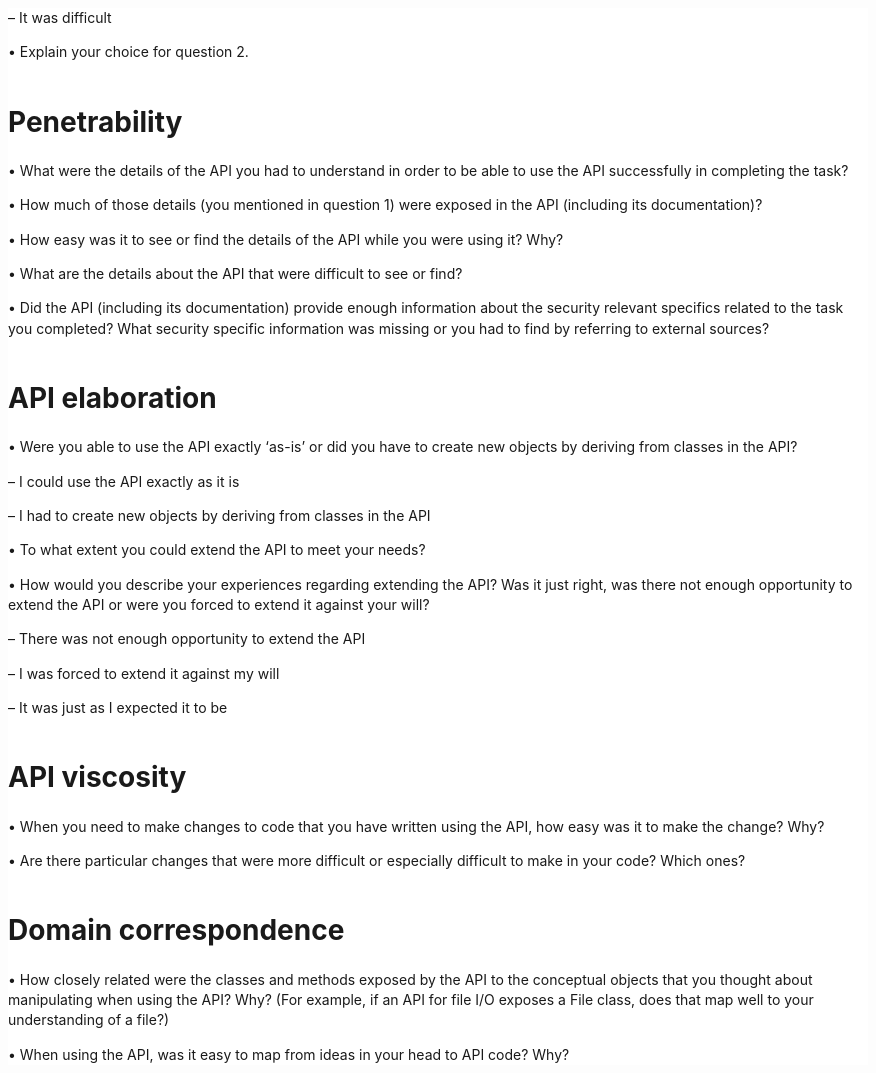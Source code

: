 – It was difficult

• Explain your choice for question 2.

# Penetrability

• What were the details of the API you had to understand in order to be able to use the API successfully in completing the task?

• How much of those details (you mentioned in question 1) were exposed in the API (including its documentation)?

• How easy was it to see or find the details of the API while you were using it? Why?

• What are the details about the API that were difficult to see or find?

• Did the API (including its documentation) provide enough information about the security relevant specifics related to the task you completed? What security specific information was missing or you had to find by referring to external sources?

# API elaboration

• Were you able to use the API exactly ‘as-is’ or did you have to create new objects by deriving from classes in the API?

– I could use the API exactly as it is

– I had to create new objects by deriving from classes in the API

• To what extent you could extend the API to meet your needs?

• How would you describe your experiences regarding extending the API? Was it just right, was there not enough opportunity to extend the API or were you forced to extend it against your will?

– There was not enough opportunity to extend the API

– I was forced to extend it against my will

– It was just as I expected it to be

# API viscosity

• When you need to make changes to code that you have written using the API, how easy was it to make the change? Why?

• Are there particular changes that were more difficult or especially difficult to make in your code? Which ones?

# Domain correspondence

• How closely related were the classes and methods exposed by the API to the conceptual objects that you thought about manipulating when using the API? Why? (For example, if an API for file I/O exposes a File class, does that map well to your understanding of a file?)

• When using the API, was it easy to map from ideas in your head to API code? Why?
